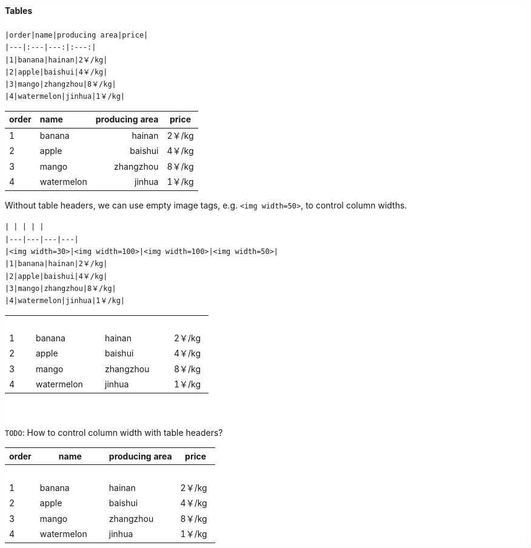 
#### Tables

```
|order|name|producing area|price|
|---|:---|---:|:---:|
|1|banana|hainan|2￥/kg|
|2|apple|baishui|4￥/kg|
|3|mango|zhangzhou|8￥/kg|
|4|watermelon|jinhua|1￥/kg|
```

|order|name|producing area|price|
|---|:---|---:|:---:|
|1|banana|hainan|2￥/kg|
|2|apple|baishui|4￥/kg|
|3|mango|zhangzhou|8￥/kg|
|4|watermelon|jinhua|1￥/kg|

Without table headers, we can use empty image tags, e.g. `<img width=50>`, to control column widths. 

```
| | | | |
|---|---|---|---|
|<img width=30>|<img width=100>|<img width=100>|<img width=50>|
|1|banana|hainan|2￥/kg|
|2|apple|baishui|4￥/kg|
|3|mango|zhangzhou|8￥/kg|
|4|watermelon|jinhua|1￥/kg|

```

| | | | |
|---|---|---|---|
|<img width=30>|<img width=100>|<img width=100>|<img width=50>|
|1|banana|hainan|2￥/kg|
|2|apple|baishui|4￥/kg|
|3|mango|zhangzhou|8￥/kg|
|4|watermelon|jinhua|1￥/kg|  

<br><br>
`TODO`: How to control column width with table headers?

|order|name|producing area|price|
|---|---|---|---|
|<img width=30>|<img width=100>|<img width=100>|<img width=50>|
|1|banana|hainan|2￥/kg|
|2|apple|baishui|4￥/kg|
|3|mango|zhangzhou|8￥/kg|
|4|watermelon|jinhua|1￥/kg|  
